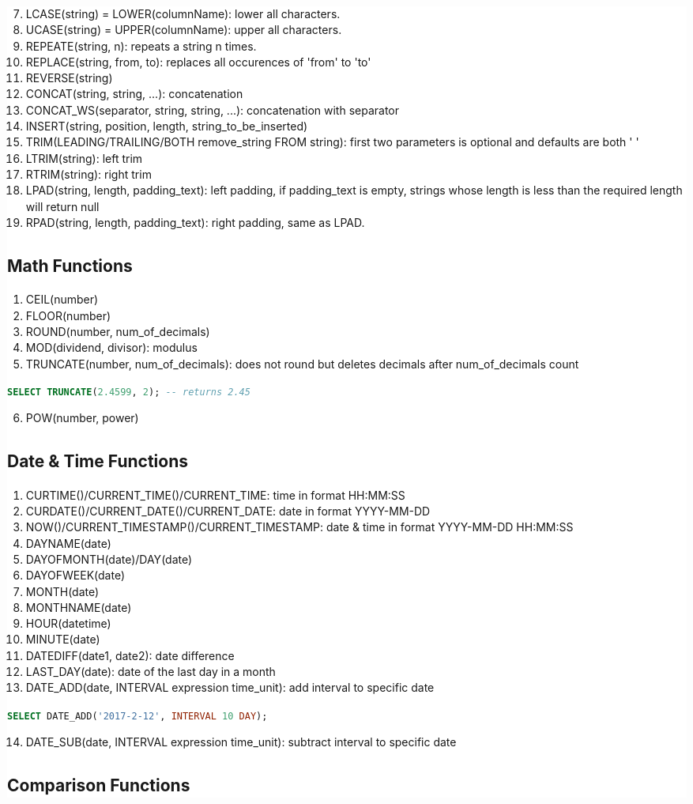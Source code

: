 7. LCASE(string) = LOWER(columnName): lower all characters.
8. UCASE(string) = UPPER(columnName): upper all characters.
9. REPEATE(string, n): repeats a string n times.
10. REPLACE(string, from, to): replaces all occurences of 'from' to 'to'
11. REVERSE(string)
12. CONCAT(string, string, ...): concatenation
13. CONCAT_WS(separator, string, string, ...): concatenation with separator
14. INSERT(string, position, length, string_to_be_inserted)
15. TRIM(LEADING/TRAILING/BOTH remove_string FROM string): first two parameters is optional and defaults are both ' '
16. LTRIM(string): left trim
17. RTRIM(string): right trim
18. LPAD(string, length, padding_text): left padding, if padding_text is empty, strings whose length is less than the required length will return null 
19. RPAD(string, length, padding_text): right padding, same as LPAD.

## Math Functions

1. CEIL(number)
2. FLOOR(number)
3. ROUND(number, num_of_decimals)
4. MOD(dividend, divisor): modulus
5. TRUNCATE(number, num_of_decimals): does not round but deletes decimals after num_of_decimals count
```sql
SELECT TRUNCATE(2.4599, 2); -- returns 2.45
```

6. POW(number, power)

## Date & Time Functions

1. CURTIME()/CURRENT_TIME()/CURRENT_TIME: time in format HH:MM:SS
2. CURDATE()/CURRENT_DATE()/CURRENT_DATE: date in format YYYY-MM-DD
3. NOW()/CURRENT_TIMESTAMP()/CURRENT_TIMESTAMP: date & time in format YYYY-MM-DD HH:MM:SS
4. DAYNAME(date)
5. DAYOFMONTH(date)/DAY(date) 
6. DAYOFWEEK(date)
7. MONTH(date)  
8. MONTHNAME(date)
9. HOUR(datetime)
10. MINUTE(date)
11. DATEDIFF(date1, date2): date difference
12. LAST_DAY(date): date of the last day in a month
13. DATE_ADD(date, INTERVAL expression time_unit): add interval to specific date
```sql
SELECT DATE_ADD('2017-2-12', INTERVAL 10 DAY);
```

14. DATE_SUB(date, INTERVAL expression time_unit): subtract interval to specific date

## Comparison Functions
